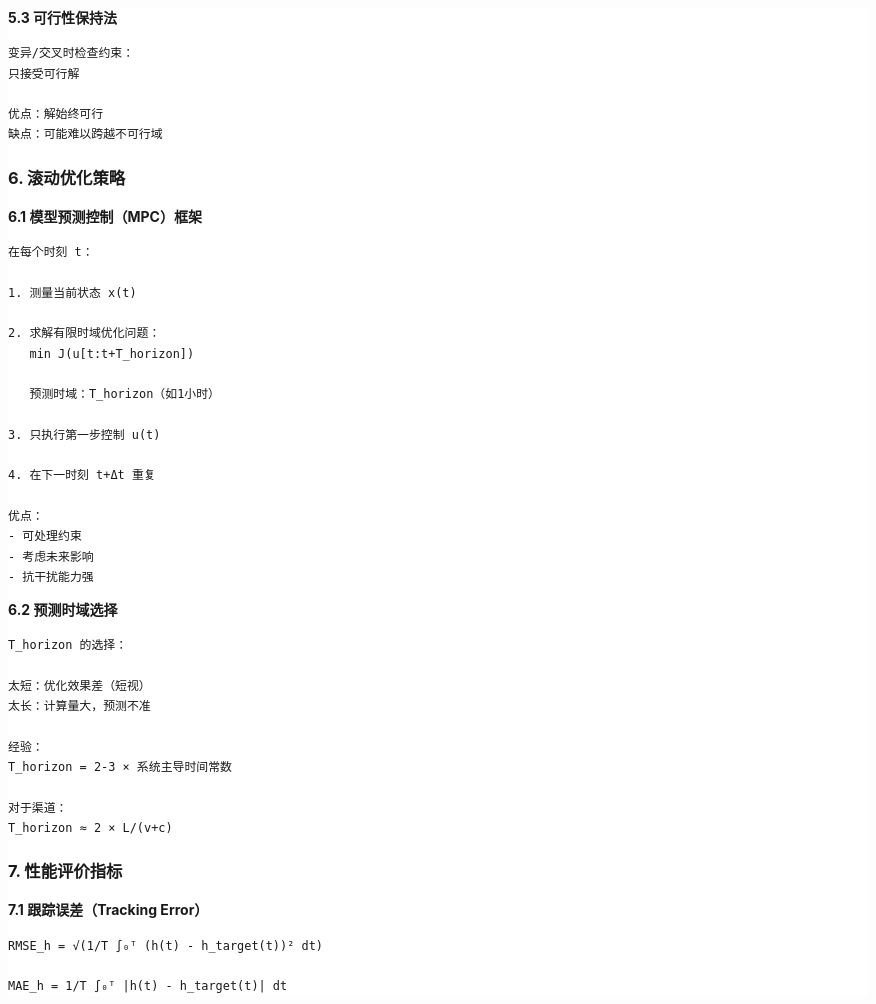 **5.3 可行性保持法**

```
变异/交叉时检查约束：
只接受可行解

优点：解始终可行
缺点：可能难以跨越不可行域
```

### 6. 滚动优化策略

**6.1 模型预测控制（MPC）框架**

```
在每个时刻 t：

1. 测量当前状态 x(t)

2. 求解有限时域优化问题：
   min J(u[t:t+T_horizon])

   预测时域：T_horizon（如1小时）

3. 只执行第一步控制 u(t)

4. 在下一时刻 t+Δt 重复

优点：
- 可处理约束
- 考虑未来影响
- 抗干扰能力强
```

**6.2 预测时域选择**

```
T_horizon 的选择：

太短：优化效果差（短视）
太长：计算量大，预测不准

经验：
T_horizon = 2-3 × 系统主导时间常数

对于渠道：
T_horizon ≈ 2 × L/(v+c)
```

### 7. 性能评价指标

**7.1 跟踪误差（Tracking Error）**

```
RMSE_h = √(1/T ∫₀ᵀ (h(t) - h_target(t))² dt)

MAE_h = 1/T ∫₀ᵀ |h(t) - h_target(t)| dt
```
